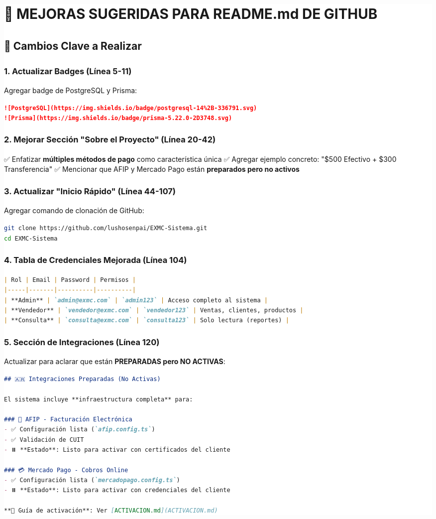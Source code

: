 # 📝 MEJORAS SUGERIDAS PARA README.md DE GITHUB

## 🎯 Cambios Clave a Realizar

### 1. Actualizar Badges (Línea 5-11)
Agregar badge de PostgreSQL y Prisma:
```markdown
![PostgreSQL](https://img.shields.io/badge/postgresql-14%2B-336791.svg)
![Prisma](https://img.shields.io/badge/prisma-5.22.0-2D3748.svg)
```

### 2. Mejorar Sección "Sobre el Proyecto" (Línea 20-42)
✅ Enfatizar **múltiples métodos de pago** como característica única
✅ Agregar ejemplo concreto: "$500 Efectivo + $300 Transferencia"
✅ Mencionar que AFIP y Mercado Pago están **preparados pero no activos**

### 3. Actualizar "Inicio Rápido" (Línea 44-107)
Agregar comando de clonación de GitHub:
```bash
git clone https://github.com/lushosenpai/EXMC-Sistema.git
cd EXMC-Sistema
```

### 4. Tabla de Credenciales Mejorada (Línea 104)
```markdown
| Rol | Email | Password | Permisos |
|-----|-------|----------|----------|
| **Admin** | `admin@exmc.com` | `admin123` | Acceso completo al sistema |
| **Vendedor** | `vendedor@exmc.com` | `vendedor123` | Ventas, clientes, productos |
| **Consulta** | `consulta@exmc.com` | `consulta123` | Solo lectura (reportes) |
```

### 5. Sección de Integraciones (Línea 120)
Actualizar para aclarar que están **PREPARADAS pero NO ACTIVAS**:
```markdown
## 🇦🇷 Integraciones Preparadas (No Activas)

El sistema incluye **infraestructura completa** para:

### 🧾 AFIP - Facturación Electrónica
- ✅ Configuración lista (`afip.config.ts`)
- ✅ Validación de CUIT
- ⏸️ **Estado**: Listo para activar con certificados del cliente

### 💳 Mercado Pago - Cobros Online  
- ✅ Configuración lista (`mercadopago.config.ts`)
- ⏸️ **Estado**: Listo para activar con credenciales del cliente

**📖 Guía de activación**: Ver [ACTIVACION.md](ACTIVACION.md)
```
